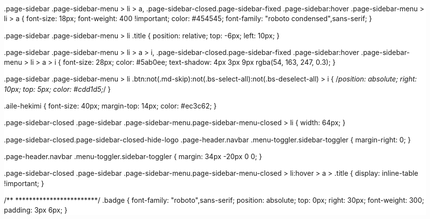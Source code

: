 .page-sidebar .page-sidebar-menu > li > a, .page-sidebar-closed.page-sidebar-fixed .page-sidebar:hover .page-sidebar-menu > li > a {
    font-size: 18px;
    font-weight: 400 !important;
    color: #454545;
    font-family: "roboto condensed",sans-serif;
}

.page-sidebar .page-sidebar-menu > li .title {
    position: relative;
    top: -6px;
    left: 10px;
}

.page-sidebar .page-sidebar-menu > li > a > i, .page-sidebar-closed.page-sidebar-fixed .page-sidebar:hover .page-sidebar-menu > li > a > i {
    font-size: 28px;
    color: #5ab0ee;
    text-shadow: 4px 3px 9px rgba(54, 163, 247, 0.3);
}

.page-sidebar .page-sidebar-menu > li .btn:not(.md-skip):not(.bs-select-all):not(.bs-deselect-all) > i {
    /*position: absolute;
    right: 10px;
    top: 5px;
    color: #cdd1d5;*/
}

.aile-hekimi {
    font-size: 40px;
    margin-top: 14px;
    color: #ec3c62;
}

.page-sidebar-closed .page-sidebar .page-sidebar-menu.page-sidebar-menu-closed > li {
    width: 64px;
}

.page-sidebar-closed.page-sidebar-closed-hide-logo .page-header.navbar .menu-toggler.sidebar-toggler {
    margin-right: 0;
}

.page-header.navbar .menu-toggler.sidebar-toggler {
    margin: 34px -20px 0 0;
}

.page-sidebar-closed .page-sidebar .page-sidebar-menu.page-sidebar-menu-closed > li:hover > a > .title {
    display: inline-table !important;
}



/** ************************/
.badge {
    font-family: "roboto",sans-serif;
    position: absolute;
    top: 0px;
    right: 30px;
    font-weight: 300;
    padding: 3px 6px;
}
